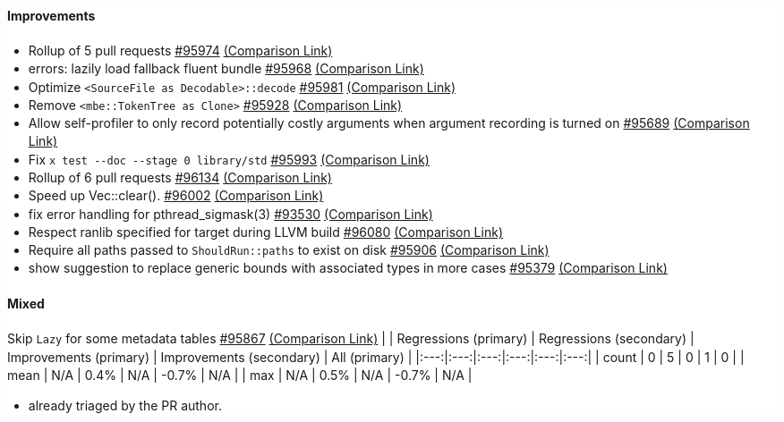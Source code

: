 #### Improvements

- Rollup of 5 pull requests [#95974](https://github.com/rust-lang/rust/pull/95974) [(Comparison Link)](https://perf.rust-lang.org/compare.html?start=2a83fbc42a9bb6bfdb8d3fb4ecce83fb410d7642&end=327caac4d01aef74d6577b87c295270608be09fa&stat=instructions:u)
- errors: lazily load fallback fluent bundle [#95968](https://github.com/rust-lang/rust/pull/95968) [(Comparison Link)](https://perf.rust-lang.org/compare.html?start=dc4bfcbdfff651c82eff4bdd311d28e54d1513c4&end=34a6c9f26e2ce32cad0d71f5e342365b09f4d12c&stat=instructions:u)
- Optimize `<SourceFile as Decodable>::decode` [#95981](https://github.com/rust-lang/rust/pull/95981) [(Comparison Link)](https://perf.rust-lang.org/compare.html?start=34a6c9f26e2ce32cad0d71f5e342365b09f4d12c&end=f387c930ee7c84357f8fa9f4c38903c00404ac46&stat=instructions:u)
- Remove `<mbe::TokenTree as Clone>` [#95928](https://github.com/rust-lang/rust/pull/95928) [(Comparison Link)](https://perf.rust-lang.org/compare.html?start=f387c930ee7c84357f8fa9f4c38903c00404ac46&end=f9d4d12b6ab97fae8b9a6f607473fe149f38f6bd&stat=instructions:u)
- Allow self-profiler to only record potentially costly arguments when argument recording is turned on [#95689](https://github.com/rust-lang/rust/pull/95689) [(Comparison Link)](https://perf.rust-lang.org/compare.html?start=c8422403f775126c40d558838d321c063554c822&end=febce1fc316f5618d5bb8f05d19e2e3ba868c007&stat=instructions:u)
- Fix `x test --doc --stage 0 library/std` [#95993](https://github.com/rust-lang/rust/pull/95993) [(Comparison Link)](https://perf.rust-lang.org/compare.html?start=d9b3ff7d34335c5bc0b2afed640b65d64a85fe03&end=2fa9789f596dd7639e1a242d466637b53179f4d1&stat=instructions:u)
- Rollup of 6 pull requests [#96134](https://github.com/rust-lang/rust/pull/96134) [(Comparison Link)](https://perf.rust-lang.org/compare.html?start=563ef23529ae800b2b136cabdc71a81d86a75f58&end=2c28b0eaf9843ec0f493fca2dba506fe4d9174fb&stat=instructions:u)
- Speed up Vec::clear(). [#96002](https://github.com/rust-lang/rust/pull/96002) [(Comparison Link)](https://perf.rust-lang.org/compare.html?start=2c28b0eaf9843ec0f493fca2dba506fe4d9174fb&end=43a71dc732af0f7cc5895cca8d001184c252426a&stat=instructions:u)
- fix error handling for pthread_sigmask(3) [#93530](https://github.com/rust-lang/rust/pull/93530) [(Comparison Link)](https://perf.rust-lang.org/compare.html?start=ec77f252434a532fdb5699ae4f21a3072d211edd&end=e27d9df4319bd822e64f620676543d31e9c7ae2c&stat=instructions:u)
- Respect ranlib specified for target during LLVM build [#96080](https://github.com/rust-lang/rust/pull/96080) [(Comparison Link)](https://perf.rust-lang.org/compare.html?start=faecdc05abc997ba3be693024724ce205facb686&end=491f619f564a4ff9ae4cc837e27bb919d04c31be&stat=instructions:u)
- Require all paths passed to `ShouldRun::paths` to exist on disk [#95906](https://github.com/rust-lang/rust/pull/95906) [(Comparison Link)](https://perf.rust-lang.org/compare.html?start=6fd7e9010db6be7605241c39eab7c5078ee2d5bd&end=0516711ab057d9731f55511f00f9d426bc9db724&stat=instructions:u)
- show suggestion to replace generic bounds with associated types in more cases [#95379](https://github.com/rust-lang/rust/pull/95379) [(Comparison Link)](https://perf.rust-lang.org/compare.html?start=d5ae66c12c6bdf1a5739ae1fce8057fd76ba0f47&end=e2661bac6d8ae6b9e2a26cd08e9c087ab59e1357&stat=instructions:u)

#### Mixed

Skip `Lazy` for some metadata tables [#95867](https://github.com/rust-lang/rust/pull/95867) [(Comparison Link)](https://perf.rust-lang.org/compare.html?start=327caac4d01aef74d6577b87c295270608be09fa&end=de56c295c394349a68f293039481c3aa6402f9c6&stat=instructions:u)
| | Regressions (primary) | Regressions (secondary) | Improvements (primary) | Improvements (secondary) | All (primary) |
|:---:|:---:|:---:|:---:|:---:|:---:|
| count | 0 | 5 | 0 | 1 | 0 |
| mean | N/A | 0.4% | N/A | -0.7% | N/A |
| max | N/A | 0.5% | N/A | -0.7% | N/A |
* already triaged by the PR author.
